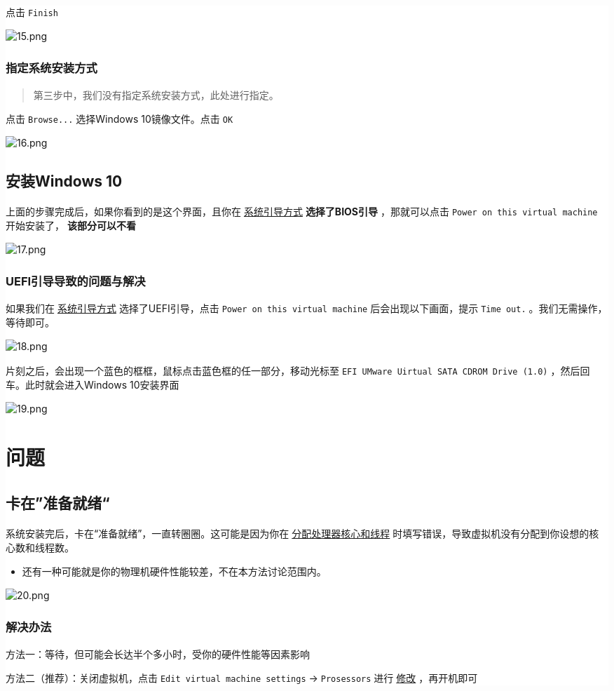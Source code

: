 点击 `Finish` 

![15.png](D:\Files\github\jamho-kong.github.io\docs\images\VM\VM-win10\15.png)



### 指定系统安装方式

> 第三步中，我们没有指定系统安装方式，此处进行指定。

点击 `Browse...` 选择Windows 10镜像文件。点击 `OK` 

![16.png](D:\Files\github\jamho-kong.github.io\docs\images\VM\VM-win10\16.png)



## 安装Windows 10

上面的步骤完成后，如果你看到的是这个界面，且你在 [系统引导方式](#yindaofangshi)  **选择了BIOS引导** ，那就可以点击 `Power on this virtual machine` 开始安装了， **该部分可以不看** 

![17.png](D:\Files\github\jamho-kong.github.io\docs\images\VM\VM-win10\17.png)



### UEFI引导导致的问题与解决

如果我们在 [系统引导方式](#yindaofangshi) 选择了UEFI引导，点击 `Power on this virtual machine` 后会出现以下画面，提示 `Time out.` 。我们无需操作，等待即可。

![18.png](D:\Files\github\jamho-kong.github.io\docs\images\VM\VM-win10\18.png)

片刻之后，会出现一个蓝色的框框，鼠标点击蓝色框的任一部分，移动光标至 `EFI UMware Uirtual SATA CDROM Drive (1.0)` ，然后回车。此时就会进入Windows 10安装界面

![19.png](D:\Files\github\jamho-kong.github.io\docs\images\VM\VM-win10\19.png)



# 问题

## 卡在”准备就绪“

系统安装完后，卡在“准备就绪”，一直转圈圈。这可能是因为你在 [分配处理器核心和线程](#hexinxiancheng) 时填写错误，导致虚拟机没有分配到你设想的核心数和线程数。

- 还有一种可能就是你的物理机硬件性能较差，不在本方法讨论范围内。

![20.png](D:\Files\github\jamho-kong.github.io\docs\images\VM\VM-win10\20.png)

### 解决办法

方法一：等待，但可能会长达半个多小时，受你的硬件性能等因素影响

方法二（推荐）：关闭虚拟机，点击 `Edit virtual machine settings` -> `Prosessors` 进行 [修改](#hexinxiancheng) ，再开机即可
